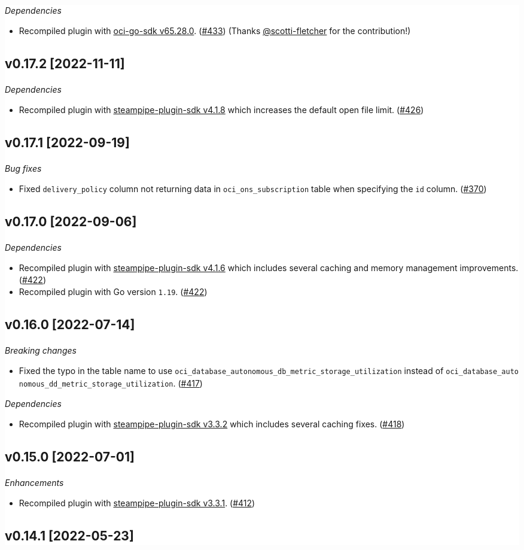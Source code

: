 _Dependencies_

- Recompiled plugin with [oci-go-sdk v65.28.0](https://github.com/oracle/oci-go-sdk/blob/master/CHANGELOG.md#65280---2022-12-13). ([#433](https://github.com/turbot/steampipe-plugin-oci/pull/433)) (Thanks [@scotti-fletcher](https://github.com/scotti-fletcher) for the contribution!)

## v0.17.2 [2022-11-11]

_Dependencies_

- Recompiled plugin with [steampipe-plugin-sdk v4.1.8](https://github.com/turbot/steampipe-plugin-sdk/blob/main/CHANGELOG.md#v418-2022-09-08) which increases the default open file limit. ([#426](https://github.com/turbot/steampipe-plugin-oci/pull/426))

## v0.17.1 [2022-09-19]

_Bug fixes_

- Fixed `delivery_policy` column not returning data in `oci_ons_subscription` table when specifying the `id` column. ([#370](https://github.com/turbot/steampipe-plugin-oci/pull/370))

## v0.17.0 [2022-09-06]

_Dependencies_

- Recompiled plugin with [steampipe-plugin-sdk v4.1.6](https://github.com/turbot/steampipe-plugin-sdk/blob/main/CHANGELOG.md#v416-2022-09-02) which includes several caching and memory management improvements. ([#422](https://github.com/turbot/steampipe-plugin-oci/pull/422))
- Recompiled plugin with Go version `1.19`. ([#422](https://github.com/turbot/steampipe-plugin-oci/pull/422))

## v0.16.0 [2022-07-14]

_Breaking changes_

- Fixed the typo in the table name to use `oci_database_autonomous_db_metric_storage_utilization` instead of `oci_database_autonomous_dd_metric_storage_utilization`. ([#417](https://github.com/turbot/steampipe-plugin-oci/pull/417))

_Dependencies_

- Recompiled plugin with [steampipe-plugin-sdk v3.3.2](https://github.com/turbot/steampipe-plugin-sdk/blob/main/CHANGELOG.md#v332--2022-07-11) which includes several caching fixes. ([#418](https://github.com/turbot/steampipe-plugin-oci/pull/418))

## v0.15.0 [2022-07-01]

_Enhancements_

- Recompiled plugin with [steampipe-plugin-sdk v3.3.1](https://github.com/turbot/steampipe-plugin-sdk/blob/main/CHANGELOG.md#v331--2022-06-30). ([#412](https://github.com/turbot/steampipe-plugin-oci/pull/412))

## v0.14.1 [2022-05-23]
